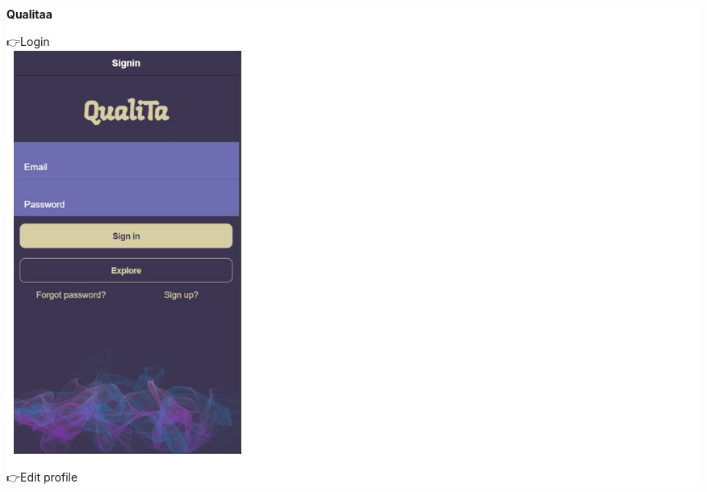 **Qualitaa**
<br/>

👉Login<br/>
<img src="images/signin.jpeg" height=500 width=300>

👉Edit profile<br/>